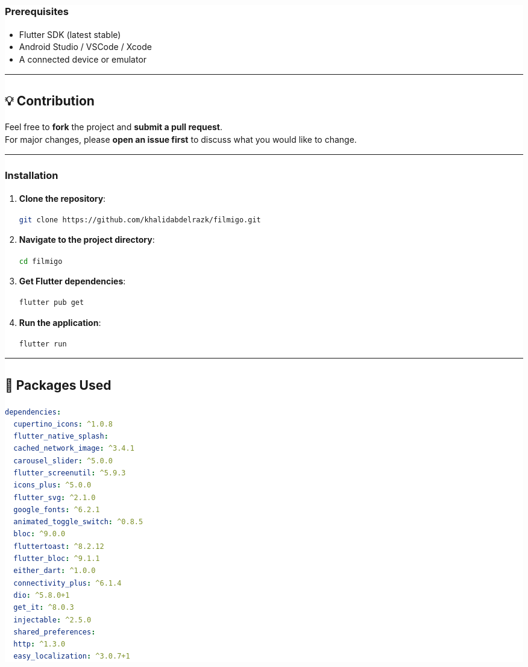 ### Prerequisites

- Flutter SDK (latest stable)
- Android Studio / VSCode / Xcode
- A connected device or emulator

---

## 💡 Contribution

Feel free to **fork** the project and **submit a pull request**.  
For major changes, please **open an issue first** to discuss what you would like to change.

---

### Installation

1.  **Clone the repository**:

    ```bash
    git clone https://github.com/khalidabdelrazk/filmigo.git
    ```

2.  **Navigate to the project directory**:

    ```bash
    cd filmigo
    ```

3.  **Get Flutter dependencies**:

    ```bash
    flutter pub get
    ```

4.  **Run the application**:

    ```bash
    flutter run
    ```

---

## 🧩 Packages Used

```yaml
dependencies:
  cupertino_icons: ^1.0.8
  flutter_native_splash:
  cached_network_image: ^3.4.1
  carousel_slider: ^5.0.0
  flutter_screenutil: ^5.9.3
  icons_plus: ^5.0.0
  flutter_svg: ^2.1.0
  google_fonts: ^6.2.1
  animated_toggle_switch: ^0.8.5
  bloc: ^9.0.0
  fluttertoast: ^8.2.12
  flutter_bloc: ^9.1.1
  either_dart: ^1.0.0
  connectivity_plus: ^6.1.4
  dio: ^5.8.0+1
  get_it: ^8.0.3
  injectable: ^2.5.0
  shared_preferences:
  http: ^1.3.0
  easy_localization: ^3.0.7+1
```
